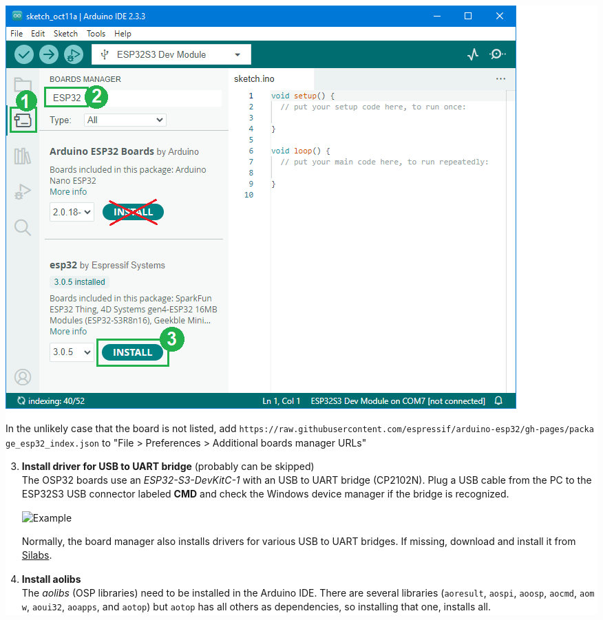   ![Arduino board manager](extras/boardmanager.png)
 
   In the unlikely case that the board is not listed, add 
   `https://raw.githubusercontent.com/espressif/arduino-esp32/gh-pages/package_esp32_index.json`
   to "File > Preferences > Additional boards manager URLs"
 
3. **Install driver for USB to UART bridge** (probably can be skipped)  
   The OSP32 boards use an _ESP32-S3-DevKitC-1_ with an USB to UART bridge (CP2102N).
   Plug a USB cable from the PC to the ESP32S3 USB connector labeled **CMD** and 
   check the Windows device manager if the bridge is recognized.
 
   ![Example](extras/vcom-driver.png)
 
   Normally, the board manager also installs drivers for various 
   USB to UART bridges. If missing, download and install it from 
   [Silabs](https://www.silabs.com/interface/usb-bridges/usbxpress/device.cp2102n-gqfn28).
 
4. **Install aolibs**  
   The _aolibs_ (OSP libraries) need to be installed in the Arduino IDE.
   There are several libraries 
   (`aoresult`, `aospi`, `aoosp`, `aocmd`, `aomw`, `aoui32`, `aoapps`, and `aotop`)
   but `aotop` has all others as dependencies, so installing that one, installs all.
   